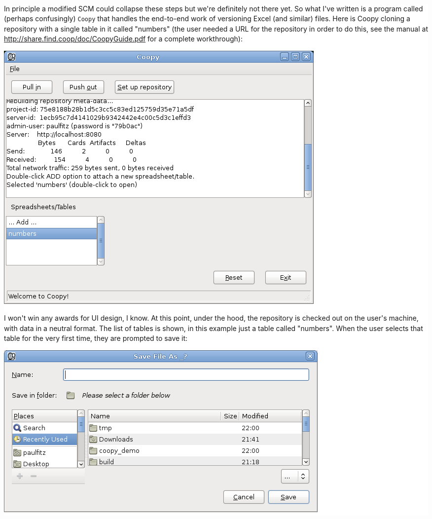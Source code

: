 In principle a modified SCM could collapse these steps but we're
definitely not there yet.  So what I've written is a program called
(perhaps confusingly) `Coopy` that handles the end-to-end work
of versioning Excel (and similar) files.  Here is Coopy cloning
a repository with a single table in it called "numbers" (the user
needed a URL for the repository in order to do this, see the 
manual at <http://share.find.coop/doc/CoopyGuide.pdf> for a complete
workthrough):

![x](/img/coopy-clone.png)

I won't win any awards for UI design, I know.  At this point,
under the hood, the repository is checked out on the user's machine,
with data in a neutral format.  The list of tables is shown, in this
example just a table called "numbers". When the user selects that 
table for the very first time, they are prompted to save it:

![x](/img/coopy-save-table.png)
